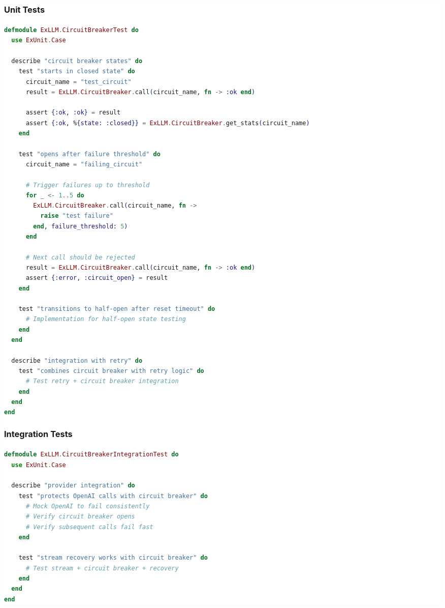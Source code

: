 ### Unit Tests
```elixir
defmodule ExLLM.CircuitBreakerTest do
  use ExUnit.Case
  
  describe "circuit breaker states" do
    test "starts in closed state" do
      circuit_name = "test_circuit"
      result = ExLLM.CircuitBreaker.call(circuit_name, fn -> :ok end)
      
      assert {:ok, :ok} = result
      assert {:ok, %{state: :closed}} = ExLLM.CircuitBreaker.get_stats(circuit_name)
    end
    
    test "opens after failure threshold" do
      circuit_name = "failing_circuit"
      
      # Trigger failures up to threshold
      for _ <- 1..5 do
        ExLLM.CircuitBreaker.call(circuit_name, fn -> 
          raise "test failure" 
        end, failure_threshold: 5)
      end
      
      # Next call should be rejected
      result = ExLLM.CircuitBreaker.call(circuit_name, fn -> :ok end)
      assert {:error, :circuit_open} = result
    end
    
    test "transitions to half-open after reset timeout" do
      # Implementation for half-open state testing
    end
  end
  
  describe "integration with retry" do
    test "combines circuit breaker with retry logic" do
      # Test retry + circuit breaker integration
    end
  end
end
```

### Integration Tests
```elixir
defmodule ExLLM.CircuitBreakerIntegrationTest do
  use ExUnit.Case
  
  describe "provider integration" do
    test "protects OpenAI calls with circuit breaker" do
      # Mock OpenAI to fail consistently
      # Verify circuit breaker opens
      # Verify subsequent calls fail fast
    end
    
    test "stream recovery works with circuit breaker" do
      # Test stream + circuit breaker + recovery
    end
  end
end
```
